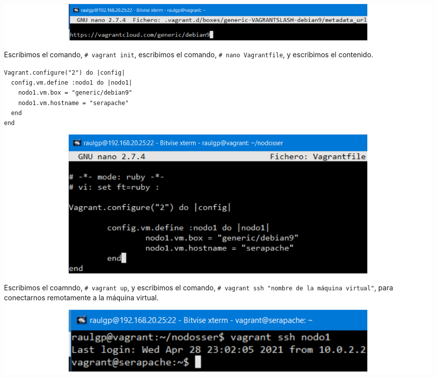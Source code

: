 <div align="center">
	<img src="imagenes/Configuracion/Captura2.PNG" width="600px">
</div>

Escribimos el comando, `# vagrant init`, escribimos el comando, `# nano Vagrantfile`, y escribimos el contenido.

	Vagrant.configure("2") do |config|
	  config.vm.define :nodo1 do |nodo1|
	    nodo1.vm.box = "generic/debian9"
	    nodo1.vm.hostname = "serapache"
	  end
	end

<div align="center">
	<img src="imagenes/Configuracion/Captura3.PNG" width="600px">
</div>

Escribimos el coamndo, `# vagrant up`, y escribimos el comando, `# vagrant ssh "nombre de la máquina virtual"`, para conectarnos remotamente a la máquina virtual.

<div align="center">
	<img src="imagenes/Configuracion/Captura4.PNG" width="600px">
</div>
